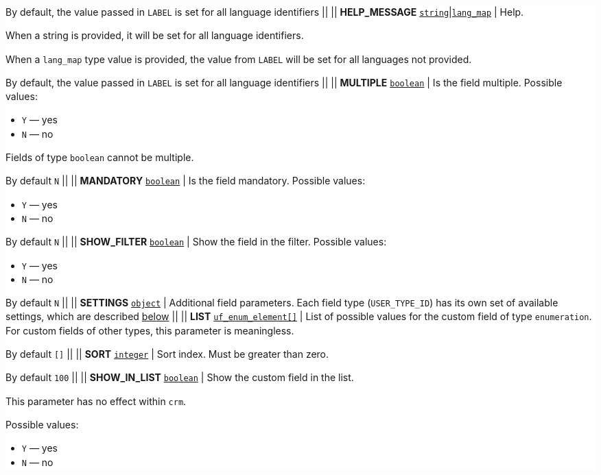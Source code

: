 By default, the value passed in `LABEL` is set for all language identifiers ||
|| **HELP_MESSAGE**
[`string`][1]\|[`lang_map`](../../data-types.md) | Help.

When a string is provided, it will be set for all language identifiers.

When a `lang_map` type value is provided, the value from `LABEL` will be set for all languages not provided.

By default, the value passed in `LABEL` is set for all language identifiers ||
|| **MULTIPLE**
[`boolean`][1] | Is the field multiple. Possible values:
- `Y` — yes
- `N` — no

Fields of type `boolean` cannot be multiple.

By default `N` ||
|| **MANDATORY**
[`boolean`][1] | Is the field mandatory. Possible values:
- `Y` — yes
- `N` — no

By default `N` ||
|| **SHOW_FILTER**
[`boolean`][1] | Show the field in the filter. Possible values:
- `Y` — yes
- `N` — no

By default `N` ||
|| **SETTINGS**
[`object`][1] | Additional field parameters. Each field type (`USER_TYPE_ID`) has its own set of available settings, which are described [below](#settings) ||
|| **LIST**
[`uf_enum_element[]`](#uf_enum_element) | List of possible values for the custom field of type `enumeration`. For custom fields of other types, this parameter is meaningless.

By default `[]` ||
|| **SORT**
[`integer`][1] | Sort index. Must be greater than zero.

By default `100` ||
|| **SHOW_IN_LIST**
[`boolean`][1] | Show the custom field in the list.

This parameter has no effect within `crm`.

Possible values:
- `Y` — yes
- `N` — no


[1]: ../../../data-types.md